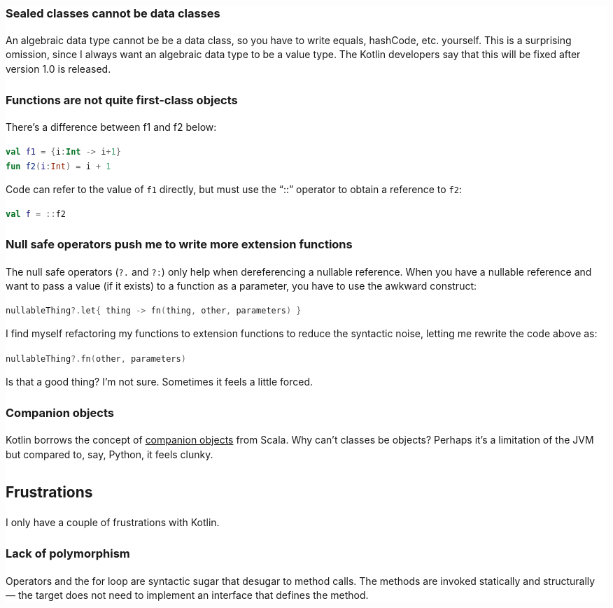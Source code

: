 ### Sealed classes cannot be data classes

An algebraic data type cannot be be a data class, so you have to write equals, hashCode, etc. yourself. This is a surprising omission, since I always want an algebraic data type to be a value type. The Kotlin developers say that this will be fixed after version 1.0 is released.

### Functions are not quite first-class objects

There’s a difference between f1 and f2 below:

```kotlin
val f1 = {i:Int -> i+1}
fun f2(i:Int) = i + 1
```

Code can refer to the value of `f1` directly, but must use the “::” operator to obtain a reference to `f2`:

```kotlin
val f = ::f2
```

### Null safe operators push me to write more extension functions

The null safe operators (`?.` and `?:`) only help when dereferencing a nullable reference. When you have a nullable reference and want to pass a value (if it exists) to a function as a parameter, you have to use the awkward construct:

```kotlin
nullableThing?.let{ thing -> fn(thing, other, parameters) }
```

I find myself refactoring my functions to extension functions to reduce the syntactic noise, letting me rewrite the code above as:

```kotlin
nullableThing?.fn(other, parameters)
```

Is that a good thing? I’m not sure. Sometimes it feels a little forced.

### Companion objects

Kotlin borrows the concept of [companion objects](#companion-objects) from Scala. Why can’t classes be objects? Perhaps it’s a limitation of the JVM but compared to, say, Python, it feels clunky.

## Frustrations

I only have a couple of frustrations with Kotlin.

### Lack of polymorphism

Operators and the for loop are syntactic sugar that desugar to method calls. The methods are invoked statically and structurally — the target does not need to implement an interface that defines the method.

